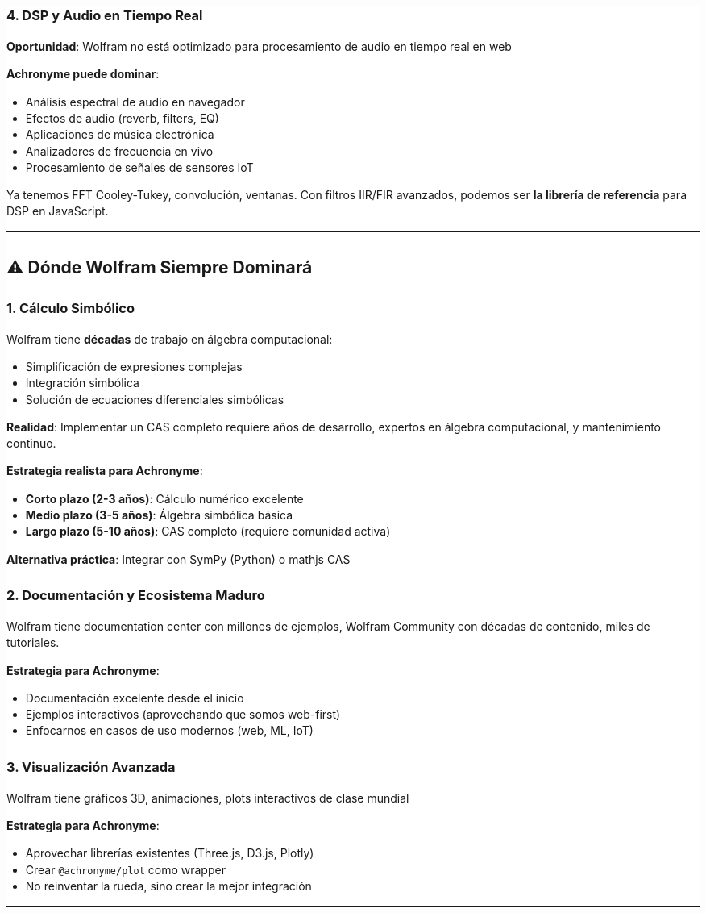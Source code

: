 ### 4. DSP y Audio en Tiempo Real

**Oportunidad**: Wolfram no está optimizado para procesamiento de audio en tiempo real en web

**Achronyme puede dominar**:
- Análisis espectral de audio en navegador
- Efectos de audio (reverb, filters, EQ)
- Aplicaciones de música electrónica
- Analizadores de frecuencia en vivo
- Procesamiento de señales de sensores IoT

Ya tenemos FFT Cooley-Tukey, convolución, ventanas. Con filtros IIR/FIR avanzados, podemos ser **la librería de referencia** para DSP en JavaScript.

---

## ⚠️ Dónde Wolfram Siempre Dominará

### 1. Cálculo Simbólico

Wolfram tiene **décadas** de trabajo en álgebra computacional:
- Simplificación de expresiones complejas
- Integración simbólica
- Solución de ecuaciones diferenciales simbólicas

**Realidad**: Implementar un CAS completo requiere años de desarrollo, expertos en álgebra computacional, y mantenimiento continuo.

**Estrategia realista para Achronyme**:
- **Corto plazo (2-3 años)**: Cálculo numérico excelente
- **Medio plazo (3-5 años)**: Álgebra simbólica básica
- **Largo plazo (5-10 años)**: CAS completo (requiere comunidad activa)

**Alternativa práctica**: Integrar con SymPy (Python) o mathjs CAS

### 2. Documentación y Ecosistema Maduro

Wolfram tiene documentation center con millones de ejemplos, Wolfram Community con décadas de contenido, miles de tutoriales.

**Estrategia para Achronyme**:
- Documentación excelente desde el inicio
- Ejemplos interactivos (aprovechando que somos web-first)
- Enfocarnos en casos de uso modernos (web, ML, IoT)

### 3. Visualización Avanzada

Wolfram tiene gráficos 3D, animaciones, plots interactivos de clase mundial

**Estrategia para Achronyme**:
- Aprovechar librerías existentes (Three.js, D3.js, Plotly)
- Crear `@achronyme/plot` como wrapper
- No reinventar la rueda, sino crear la mejor integración

---
